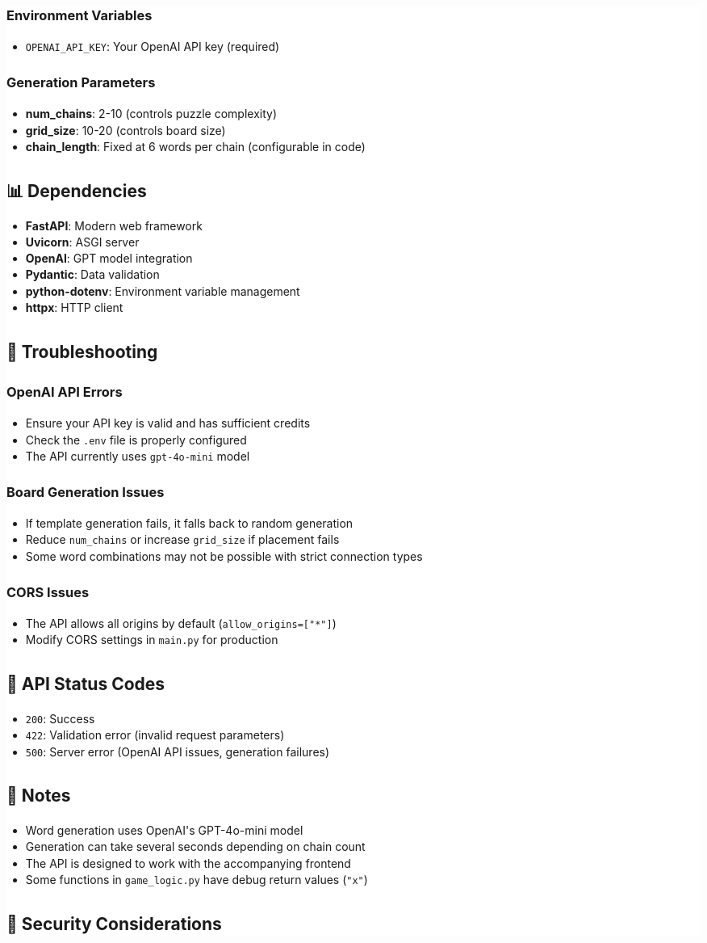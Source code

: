 ### Environment Variables
- `OPENAI_API_KEY`: Your OpenAI API key (required)

### Generation Parameters
- **num_chains**: 2-10 (controls puzzle complexity)
- **grid_size**: 10-20 (controls board size)
- **chain_length**: Fixed at 6 words per chain (configurable in code)

## 📊 Dependencies

- **FastAPI**: Modern web framework
- **Uvicorn**: ASGI server
- **OpenAI**: GPT model integration
- **Pydantic**: Data validation
- **python-dotenv**: Environment variable management
- **httpx**: HTTP client

## 🐛 Troubleshooting

### OpenAI API Errors
- Ensure your API key is valid and has sufficient credits
- Check the `.env` file is properly configured
- The API currently uses `gpt-4o-mini` model

### Board Generation Issues
- If template generation fails, it falls back to random generation
- Reduce `num_chains` or increase `grid_size` if placement fails
- Some word combinations may not be possible with strict connection types

### CORS Issues
- The API allows all origins by default (`allow_origins=["*"]`)
- Modify CORS settings in `main.py` for production

## 🚦 API Status Codes

- `200`: Success
- `422`: Validation error (invalid request parameters)
- `500`: Server error (OpenAI API issues, generation failures)

## 📝 Notes

- Word generation uses OpenAI's GPT-4o-mini model
- Generation can take several seconds depending on chain count
- The API is designed to work with the accompanying frontend
- Some functions in `game_logic.py` have debug return values (`"x"`)

## 🔐 Security Considerations
